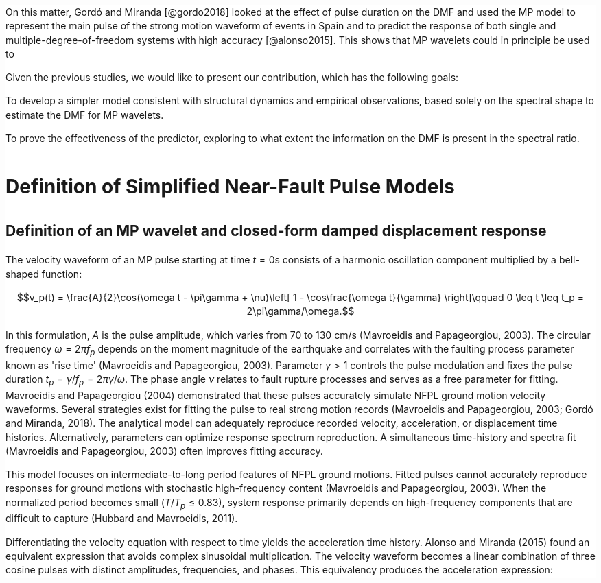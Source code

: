 On this matter, Gordó and Miranda [@gordo2018] looked at the effect of pulse
duration on the DMF and used the MP model to represent the main pulse of
the strong motion waveform of events in Spain and to predict the
response of both single and multiple-degree-of-freedom systems with high
accuracy [@alonso2015]. This shows that MP wavelets could in principle be used
to

Given the previous studies, we would like to present our contribution,
which has the following goals:

To develop a simpler model consistent with structural dynamics and
empirical observations, based solely on the spectral shape to estimate
the DMF for MP wavelets.

To prove the effectiveness of the predictor, exploring to what extent
the information on the DMF is present in the spectral ratio.

# Definition of Simplified Near-Fault Pulse Models

## Definition of an MP wavelet and closed-form damped displacement response

The velocity waveform of an MP pulse starting at time $t = 0$s consists of
a harmonic oscillation component multiplied by a bell-shaped function:

$$v_p(t) = \frac{A}{2}\cos(\omega t - \pi\gamma + \nu)\left[ 1 - \cos\frac{\omega t}{\gamma} \right]\qquad 0 \leq t \leq t_p = 2\pi\gamma/\omega.$$

In this formulation, $A$ is the pulse amplitude, which varies from
70 to 130 cm/s (Mavroeidis and Papageorgiou, 2003). The circular frequency $\omega = 2\pi f_p$ depends on the moment magnitude of the
earthquake and correlates with the faulting process parameter known as 'rise time' (Mavroeidis and Papageorgiou, 2003). Parameter $\gamma > 1$
controls the pulse modulation and fixes the pulse duration
$t_p = \gamma / f_p = 2\pi\gamma / \omega$. The phase angle $\nu$ relates to fault rupture processes and serves as a free parameter for fitting. Mavroeidis and Papageorgiou (2004) demonstrated that these pulses accurately simulate NFPL ground motion velocity waveforms. Several strategies exist for fitting the pulse to real strong motion records (Mavroeidis and Papageorgiou, 2003; Gordó and Miranda, 2018). The analytical model can adequately reproduce recorded velocity, acceleration, or displacement time histories. Alternatively, parameters can optimize response spectrum reproduction. A simultaneous time-history and spectra fit (Mavroeidis and Papageorgiou, 2003) often improves fitting accuracy.

This model focuses on intermediate-to-long period features of NFPL ground motions. Fitted pulses cannot accurately reproduce responses for ground motions with stochastic high-frequency content (Mavroeidis and Papageorgiou, 2003). When the normalized period becomes small ($T/T_p \leq 0.83$), system response primarily depends on high-frequency components that are difficult to capture (Hubbard and Mavroeidis, 2011).

Differentiating the velocity equation with respect to time yields the acceleration time history. Alonso and Miranda (2015) found an equivalent expression that avoids complex sinusoidal multiplication. The velocity waveform becomes a linear combination of three cosine pulses with distinct amplitudes, frequencies, and phases. This equivalency produces the acceleration expression:
